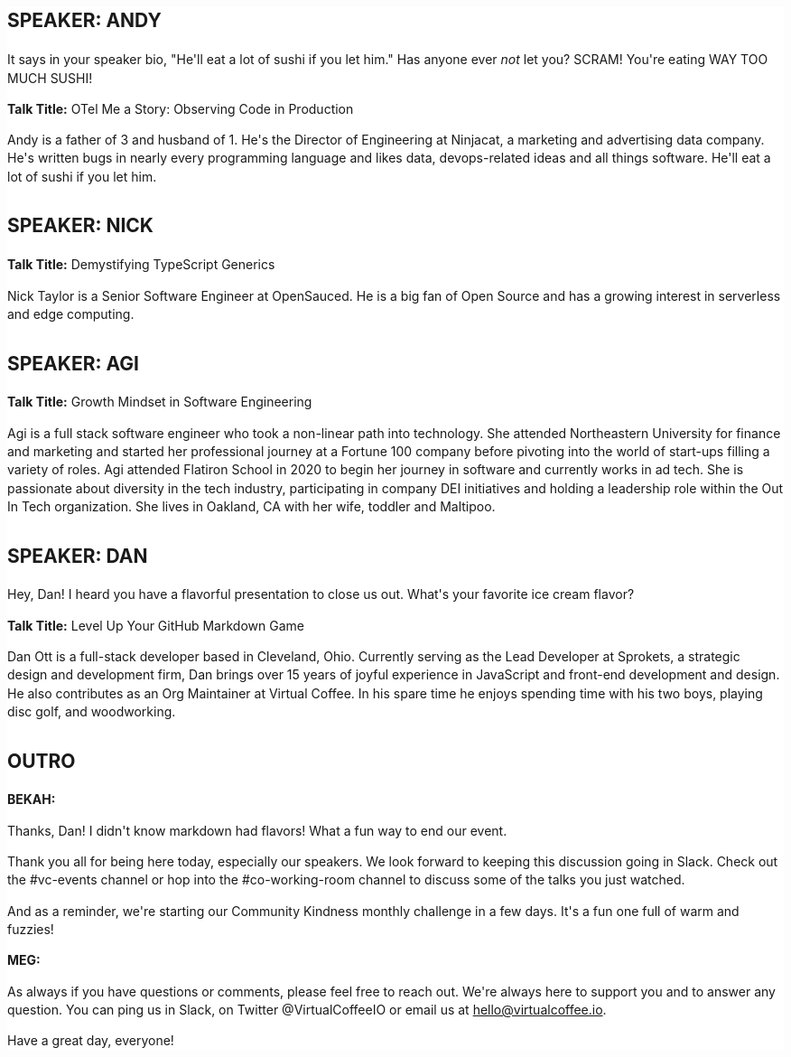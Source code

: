 ## SPEAKER: ANDY

It says in your speaker bio, "He'll eat a lot of sushi if you let him." Has anyone ever _not_ let you? SCRAM! You're eating WAY TOO MUCH SUSHI!

**Talk Title:** OTel Me a Story: Observing Code in Production

Andy is a father of 3 and husband of 1. He's the Director of Engineering at Ninjacat, a marketing and advertising data company. He's written bugs in nearly every programming language and likes data, devops-related ideas and all things software. He'll eat a lot of sushi if you let him.

## SPEAKER: NICK

**Talk Title:** Demystifying TypeScript Generics

Nick Taylor is a Senior Software Engineer at OpenSauced. He is a big fan of Open Source and has a growing interest in serverless and edge computing.

## SPEAKER: AGI

**Talk Title:** Growth Mindset in Software Engineering

Agi is a full stack software engineer who took a non-linear path into technology. She attended Northeastern University for finance and marketing and started her professional journey at a Fortune 100 company before pivoting into the world of start-ups filling a variety of roles. Agi attended Flatiron School in 2020 to begin her journey in software and currently works in ad tech. She is passionate about diversity in the tech industry, participating in company DEI initiatives and holding a leadership role within the Out In Tech organization. She lives in Oakland, CA with her wife, toddler and Maltipoo.

## SPEAKER: DAN

Hey, Dan! I heard you have a flavorful presentation to close us out. What's your favorite ice cream flavor?

**Talk Title:** Level Up Your GitHub Markdown Game

Dan Ott is a full-stack developer based in Cleveland, Ohio. Currently serving as the Lead Developer at Sprokets, a strategic design and development firm, Dan brings over 15 years of joyful experience in JavaScript and front-end development and design. He also contributes as an Org Maintainer at Virtual Coffee. In his spare time he enjoys spending time with his two boys, playing disc golf, and woodworking.

## OUTRO

**BEKAH:**

Thanks, Dan! I didn't know markdown had flavors! What a fun way to end our event.

Thank you all for being here today, especially our speakers. We look forward to keeping this discussion going in Slack. Check out the #vc-events channel or hop into the #co-working-room channel to discuss some of the talks you just watched.

And as a reminder, we're starting our Community Kindness monthly challenge in a few days. It's a fun one full of warm and fuzzies!

**MEG:**

As always if you have questions or comments, please feel free to reach out. We're always here to support you and to answer any question. You can ping us in Slack, on Twitter @VirtualCoffeeIO or email us at hello@virtualcoffee.io.

Have a great day, everyone!
